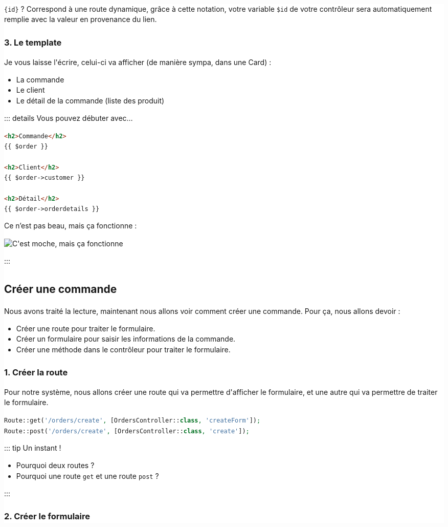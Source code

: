 `{id}` ? Correspond à une route dynamique, grâce à cette notation, votre variable `$id` de votre contrôleur sera automatiquement remplie avec la valeur en provenance du lien.

### 3. Le template

Je vous laisse l'écrire, celui-ci va afficher (de manière sympa, dans une Card) :

- La commande
- Le client
- Le détail de la commande (liste des produit)

::: details Vous pouvez débuter avec…

```html
<h2>Commande</h2>
{{ $order }}

<h2>Client</h2>
{{ $order->customer }}

<h2>Détail</h2>
{{ $order->orderdetails }}
```

Ce n’est pas beau, mais ça fonctionne :

![C'est moche, mais ça fonctionne](./ressources/moche-mais-fonctionne.png)

:::

## Créer une commande

Nous avons traité la lecture, maintenant nous allons voir comment créer une commande. Pour ça, nous allons devoir :

- Créer une route pour traiter le formulaire.
- Créer un formulaire pour saisir les informations de la commande.
- Créer une méthode dans le contrôleur pour traiter le formulaire.

### 1. Créer la route

Pour notre système, nous allons créer une route qui va permettre d'afficher le formulaire, et une autre qui va permettre de traiter le formulaire.

```php
Route::get('/orders/create', [OrdersController::class, 'createForm']);
Route::post('/orders/create', [OrdersController::class, 'create']);
```

::: tip Un instant !

- Pourquoi deux routes ?
- Pourquoi une route `get` et une route `post` ?

:::

### 2. Créer le formulaire
